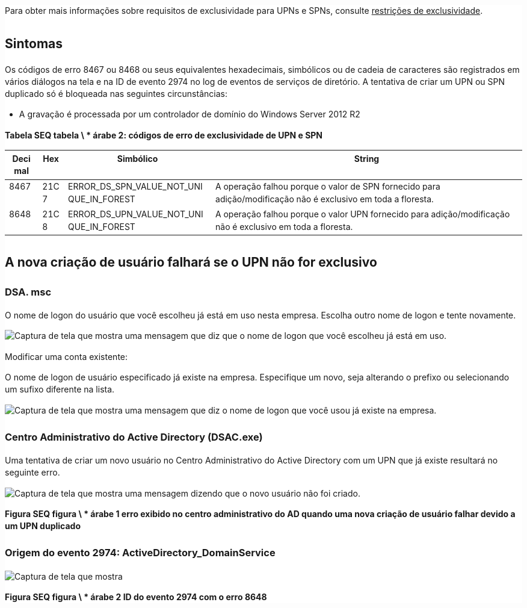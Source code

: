 Para obter mais informações sobre requisitos de exclusividade para UPNs e SPNs, consulte [restrições de exclusividade](/openspecs/windows_protocols/ms-adts/3c154285-454c-4353-9a99-fb586e806944).

## <a name="symptoms"></a>Sintomas
Os códigos de erro 8467 ou 8468 ou seus equivalentes hexadecimais, simbólicos ou de cadeia de caracteres são registrados em vários diálogos na tela e na ID de evento 2974 no log de eventos de serviços de diretório. A tentativa de criar um UPN ou SPN duplicado só é bloqueada nas seguintes circunstâncias:

-   A gravação é processada por um controlador de domínio do Windows Server 2012 R2

**Tabela SEQ tabela \\ \* árabe 2: códigos de erro de exclusividade de UPN e SPN**

|Decimal|Hex|Simbólico|String|
|-----------|-------|------------|----------|
|8467|21C7|ERROR_DS_SPN_VALUE_NOT_UNIQUE_IN_FOREST|A operação falhou porque o valor de SPN fornecido para adição/modificação não é exclusivo em toda a floresta.|
|8648|21C8|ERROR_DS_UPN_VALUE_NOT_UNIQUE_IN_FOREST|A operação falhou porque o valor UPN fornecido para adição/modificação não é exclusivo em toda a floresta.|

## <a name="new-user-creation-fails-if-upn-is-not-unique"></a>A nova criação de usuário falhará se o UPN não for exclusivo

### <a name="dsamsc"></a>DSA. msc
O nome de logon do usuário que você escolheu já está em uso nesta empresa. Escolha outro nome de logon e tente novamente.

![Captura de tela que mostra uma mensagem que diz que o nome de logon que você escolheu já está em uso.](media/SPN-and-UPN-uniqueness/GTR_ADDS_Fig01_DupUPN.gif)

Modificar uma conta existente:

O nome de logon de usuário especificado já existe na empresa. Especifique um novo, seja alterando o prefixo ou selecionando um sufixo diferente na lista.

![Captura de tela que mostra uma mensagem que diz o nome de logon que você usou já existe na empresa.](media/SPN-and-UPN-uniqueness/GTR_ADDS_Fig02_DupUPNMod.gif)

### <a name="active-directory-administrative-center-dsacexe"></a>Centro Administrativo do Active Directory (DSAC.exe)
Uma tentativa de criar um novo usuário no Centro Administrativo do Active Directory com um UPN que já existe resultará no seguinte erro.

![Captura de tela que mostra uma mensagem dizendo que o novo usuário não foi criado.](media/SPN-and-UPN-uniqueness/GTR_ADDS_Fig03_DupUPNADAC.gif)

**Figura SEQ figura \\ \* árabe 1 erro exibido no centro administrativo do AD quando uma nova criação de usuário falhar devido a um UPN duplicado**

### <a name="event-2974-source-activedirectory_domainservice"></a>Origem do evento 2974: ActiveDirectory_DomainService
![Captura de tela que mostra ](media/SPN-and-UPN-uniqueness/GTR_ADDS_Fig04_Event2974.gif)

**Figura SEQ figura \\ \* árabe 2 ID do evento 2974 com o erro 8648**
